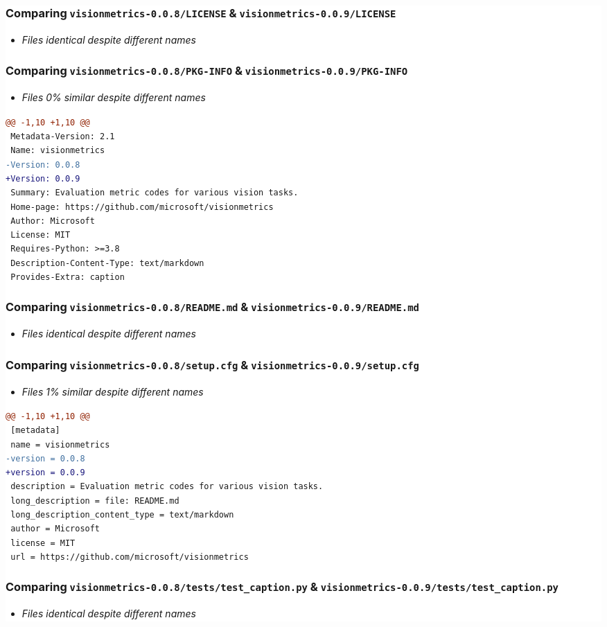 ### Comparing `visionmetrics-0.0.8/LICENSE` & `visionmetrics-0.0.9/LICENSE`

 * *Files identical despite different names*

### Comparing `visionmetrics-0.0.8/PKG-INFO` & `visionmetrics-0.0.9/PKG-INFO`

 * *Files 0% similar despite different names*

```diff
@@ -1,10 +1,10 @@
 Metadata-Version: 2.1
 Name: visionmetrics
-Version: 0.0.8
+Version: 0.0.9
 Summary: Evaluation metric codes for various vision tasks.
 Home-page: https://github.com/microsoft/visionmetrics
 Author: Microsoft
 License: MIT
 Requires-Python: >=3.8
 Description-Content-Type: text/markdown
 Provides-Extra: caption
```

### Comparing `visionmetrics-0.0.8/README.md` & `visionmetrics-0.0.9/README.md`

 * *Files identical despite different names*

### Comparing `visionmetrics-0.0.8/setup.cfg` & `visionmetrics-0.0.9/setup.cfg`

 * *Files 1% similar despite different names*

```diff
@@ -1,10 +1,10 @@
 [metadata]
 name = visionmetrics
-version = 0.0.8
+version = 0.0.9
 description = Evaluation metric codes for various vision tasks.
 long_description = file: README.md
 long_description_content_type = text/markdown
 author = Microsoft
 license = MIT
 url = https://github.com/microsoft/visionmetrics
```

### Comparing `visionmetrics-0.0.8/tests/test_caption.py` & `visionmetrics-0.0.9/tests/test_caption.py`

 * *Files identical despite different names*
